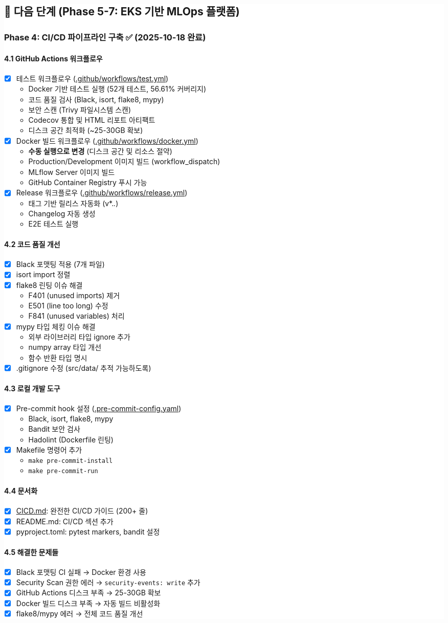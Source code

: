 
## 🎯 다음 단계 (Phase 5-7: EKS 기반 MLOps 플랫폼)

### Phase 4: CI/CD 파이프라인 구축 ✅ (2025-10-18 완료)

#### 4.1 GitHub Actions 워크플로우
- [x] 테스트 워크플로우 ([.github/workflows/test.yml](.github/workflows/test.yml))
  - Docker 기반 테스트 실행 (52개 테스트, 56.61% 커버리지)
  - 코드 품질 검사 (Black, isort, flake8, mypy)
  - 보안 스캔 (Trivy 파일시스템 스캔)
  - Codecov 통합 및 HTML 리포트 아티팩트
  - 디스크 공간 최적화 (~25-30GB 확보)
- [x] Docker 빌드 워크플로우 ([.github/workflows/docker.yml](.github/workflows/docker.yml))
  - **수동 실행으로 변경** (디스크 공간 및 리소스 절약)
  - Production/Development 이미지 빌드 (workflow_dispatch)
  - MLflow Server 이미지 빌드
  - GitHub Container Registry 푸시 가능
- [x] Release 워크플로우 ([.github/workflows/release.yml](.github/workflows/release.yml))
  - 태그 기반 릴리스 자동화 (v*.*.*)
  - Changelog 자동 생성
  - E2E 테스트 실행

#### 4.2 코드 품질 개선
- [x] Black 포맷팅 적용 (7개 파일)
- [x] isort import 정렬
- [x] flake8 린팅 이슈 해결
  - F401 (unused imports) 제거
  - E501 (line too long) 수정
  - F841 (unused variables) 처리
- [x] mypy 타입 체킹 이슈 해결
  - 외부 라이브러리 타입 ignore 추가
  - numpy array 타입 개선
  - 함수 반환 타입 명시
- [x] .gitignore 수정 (src/data/ 추적 가능하도록)

#### 4.3 로컬 개발 도구
- [x] Pre-commit hook 설정 ([.pre-commit-config.yaml](.pre-commit-config.yaml))
  - Black, isort, flake8, mypy
  - Bandit 보안 검사
  - Hadolint (Dockerfile 린팅)
- [x] Makefile 명령어 추가
  - `make pre-commit-install`
  - `make pre-commit-run`

#### 4.4 문서화
- [x] [CICD.md](CICD.md): 완전한 CI/CD 가이드 (200+ 줄)
- [x] README.md: CI/CD 섹션 추가
- [x] pyproject.toml: pytest markers, bandit 설정

#### 4.5 해결한 문제들
- [x] Black 포맷팅 CI 실패 → Docker 환경 사용
- [x] Security Scan 권한 에러 → `security-events: write` 추가
- [x] GitHub Actions 디스크 부족 → 25-30GB 확보
- [x] Docker 빌드 디스크 부족 → 자동 빌드 비활성화
- [x] flake8/mypy 에러 → 전체 코드 품질 개선
